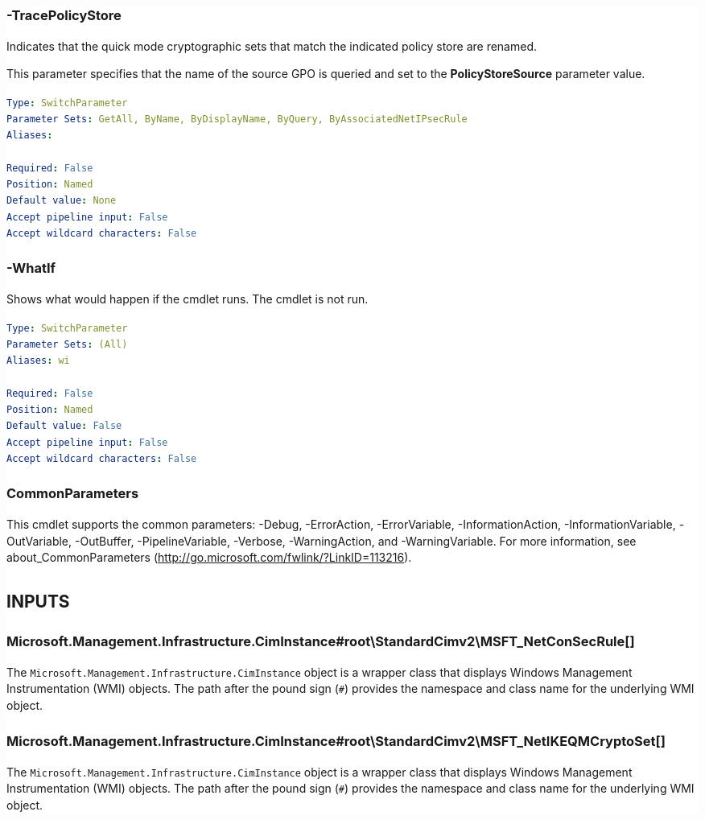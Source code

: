 ### -TracePolicyStore
Indicates that the quick mode cryptographic sets that match the indicated policy store are renamed. 
                         
This parameter specifies that the name of the source GPO is queried and set to the **PolicyStoreSource** parameter value.

```yaml
Type: SwitchParameter
Parameter Sets: GetAll, ByName, ByDisplayName, ByQuery, ByAssociatedNetIPsecRule
Aliases: 

Required: False
Position: Named
Default value: None
Accept pipeline input: False
Accept wildcard characters: False
```

### -WhatIf
Shows what would happen if the cmdlet runs.
The cmdlet is not run.

```yaml
Type: SwitchParameter
Parameter Sets: (All)
Aliases: wi

Required: False
Position: Named
Default value: False
Accept pipeline input: False
Accept wildcard characters: False
```

### CommonParameters
This cmdlet supports the common parameters: -Debug, -ErrorAction, -ErrorVariable, -InformationAction, -InformationVariable, -OutVariable, -OutBuffer, -PipelineVariable, -Verbose, -WarningAction, and -WarningVariable. For more information, see about_CommonParameters (http://go.microsoft.com/fwlink/?LinkID=113216).

## INPUTS

### Microsoft.Management.Infrastructure.CimInstance#root\StandardCimv2\MSFT_NetConSecRule[]
The `Microsoft.Management.Infrastructure.CimInstance` object is a wrapper class that displays Windows Management Instrumentation (WMI) objects.
The path after the pound sign (`#`) provides the namespace and class name for the underlying WMI object.

### Microsoft.Management.Infrastructure.CimInstance#root\StandardCimv2\MSFT_NetIKEQMCryptoSet[]
The `Microsoft.Management.Infrastructure.CimInstance` object is a wrapper class that displays Windows Management Instrumentation (WMI) objects.
The path after the pound sign (`#`) provides the namespace and class name for the underlying WMI object.
